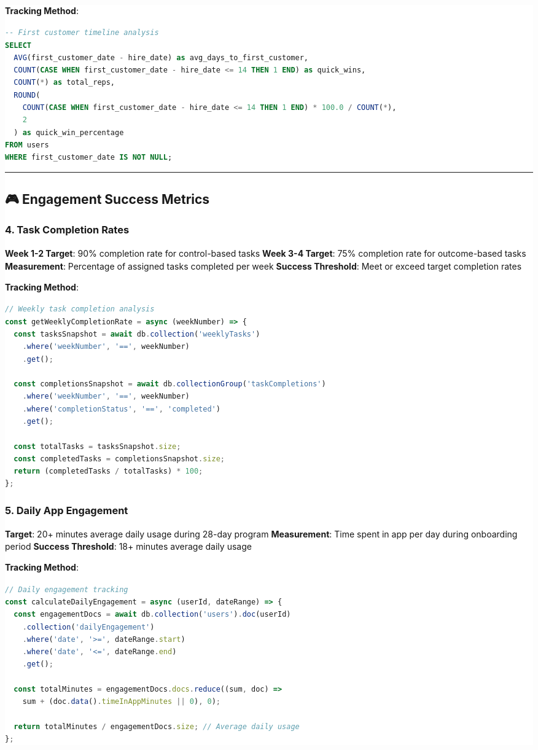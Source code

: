 **Tracking Method**:
```sql
-- First customer timeline analysis
SELECT 
  AVG(first_customer_date - hire_date) as avg_days_to_first_customer,
  COUNT(CASE WHEN first_customer_date - hire_date <= 14 THEN 1 END) as quick_wins,
  COUNT(*) as total_reps,
  ROUND(
    COUNT(CASE WHEN first_customer_date - hire_date <= 14 THEN 1 END) * 100.0 / COUNT(*),
    2
  ) as quick_win_percentage
FROM users 
WHERE first_customer_date IS NOT NULL;
```

---

## 🎮 **Engagement Success Metrics**

### **4. Task Completion Rates**
**Week 1-2 Target**: 90% completion rate for control-based tasks
**Week 3-4 Target**: 75% completion rate for outcome-based tasks
**Measurement**: Percentage of assigned tasks completed per week
**Success Threshold**: Meet or exceed target completion rates

**Tracking Method**:
```javascript
// Weekly task completion analysis
const getWeeklyCompletionRate = async (weekNumber) => {
  const tasksSnapshot = await db.collection('weeklyTasks')
    .where('weekNumber', '==', weekNumber)
    .get();
  
  const completionsSnapshot = await db.collectionGroup('taskCompletions')
    .where('weekNumber', '==', weekNumber)
    .where('completionStatus', '==', 'completed')
    .get();
  
  const totalTasks = tasksSnapshot.size;
  const completedTasks = completionsSnapshot.size;
  return (completedTasks / totalTasks) * 100;
};
```

### **5. Daily App Engagement**
**Target**: 20+ minutes average daily usage during 28-day program
**Measurement**: Time spent in app per day during onboarding period
**Success Threshold**: 18+ minutes average daily usage

**Tracking Method**:
```javascript
// Daily engagement tracking
const calculateDailyEngagement = async (userId, dateRange) => {
  const engagementDocs = await db.collection('users').doc(userId)
    .collection('dailyEngagement')
    .where('date', '>=', dateRange.start)
    .where('date', '<=', dateRange.end)
    .get();
  
  const totalMinutes = engagementDocs.docs.reduce((sum, doc) => 
    sum + (doc.data().timeInAppMinutes || 0), 0);
  
  return totalMinutes / engagementDocs.size; // Average daily usage
};
```